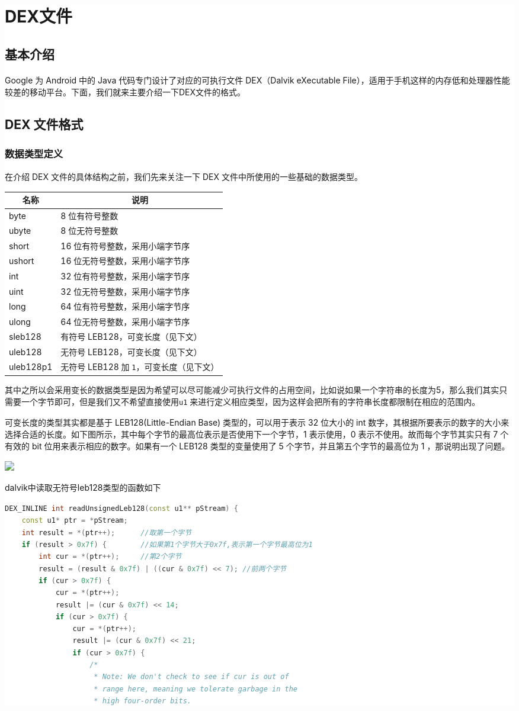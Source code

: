 # DEX文件

## 基本介绍

Google 为 Android 中的 Java 代码专门设计了对应的可执行文件 DEX（Dalvik eXecutable File），适用于手机这样的内存低和处理器性能较差的移动平台。下面，我们就来主要介绍一下DEX文件的格式。

## DEX 文件格式

### 数据类型定义

在介绍 DEX  文件的具体结构之前，我们先来关注一下 DEX 文件中所使用的一些基础的数据类型。

| 名称        | 说明                         |
| --------- | -------------------------- |
| byte      | 8 位有符号整数                   |
| ubyte     | 8 位无符号整数                   |
| short     | 16 位有符号整数，采用小端字节序          |
| ushort    | 16 位无符号整数，采用小端字节序          |
| int       | 32 位有符号整数，采用小端字节序          |
| uint      | 32 位无符号整数，采用小端字节序          |
| long      | 64 位有符号整数，采用小端字节序          |
| ulong     | 64 位无符号整数，采用小端字节序          |
| sleb128   | 有符号 LEB128，可变长度（见下文）       |
| uleb128   | 无符号 LEB128，可变长度（见下文）       |
| uleb128p1 | 无符号 LEB128 加 `1`，可变长度（见下文） |

其中之所以会采用变长的数据类型是因为希望可以尽可能减少可执行文件的占用空间，比如说如果一个字符串的长度为5，那么我们其实只需要一个字节即可，但是我们又不希望直接使用`u1` 来进行定义相应类型，因为这样会把所有的字符串长度都限制在相应的范围内。

可变长度的类型其实都是基于 LEB128(Little-Endian Base) 类型的，可以用于表示 32 位大小的 int 数字，其根据所要表示的数字的大小来选择合适的长度。如下图所示，其中每个字节的最高位表示是否使用下一个字节，1 表示使用，0 表示不使用。故而每个字节其实只有 7 个有效的 bit 位用来表示相应的数字。如果有一个 LEB128 类型的变量使用了 5 个字节，并且第五个字节的最高位为 1 ，那说明出现了问题。

![](/android/basic_operating_mechanism/java_layer/dex/figure/leb128.png)

dalvik中读取无符号leb128类型的函数如下

```c++
DEX_INLINE int readUnsignedLeb128(const u1** pStream) {
    const u1* ptr = *pStream;
    int result = *(ptr++);      //取第一个字节
    if (result > 0x7f) {        //如果第1个字节大于0x7f,表示第一个字节最高位为1
        int cur = *(ptr++);     //第2个字节
        result = (result & 0x7f) | ((cur & 0x7f) << 7); //前两个字节
        if (cur > 0x7f) {
            cur = *(ptr++); 
            result |= (cur & 0x7f) << 14;
            if (cur > 0x7f) {
                cur = *(ptr++);
                result |= (cur & 0x7f) << 21;
                if (cur > 0x7f) {
                    /*
                     * Note: We don't check to see if cur is out of
                     * range here, meaning we tolerate garbage in the
                     * high four-order bits.
```
